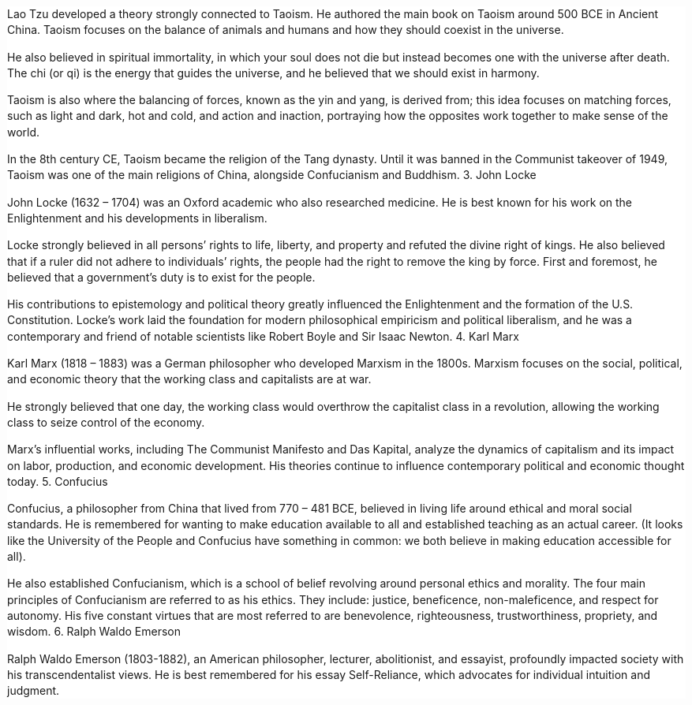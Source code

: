 Lao Tzu developed a theory strongly connected to Taoism. He authored the main book on Taoism around 500 BCE in Ancient China. Taoism focuses on the balance of animals and humans and how they should coexist in the universe.

He also believed in spiritual immortality, in which your soul does not die but instead becomes one with the universe after death. The chi (or qi) is the energy that guides the universe, and he believed that we should exist in harmony.

Taoism is also where the balancing of forces, known as the yin and yang, is derived from; this idea focuses on matching forces, such as light and dark, hot and cold, and action and inaction, portraying how the opposites work together to make sense of the world.

In the 8th century CE, Taoism became the religion of the Tang dynasty. Until it was banned in the Communist takeover of 1949, Taoism was one of the main religions of China, alongside Confucianism and Buddhism.
3. John Locke

John Locke (1632 – 1704) was an Oxford academic who also researched medicine. He is best known for his work on the Enlightenment and his developments in liberalism.

Locke strongly believed in all persons’ rights to life, liberty, and property and refuted the divine right of kings. He also believed that if a ruler did not adhere to individuals’ rights, the people had the right to remove the king by force. First and foremost, he believed that a government’s duty is to exist for the people.

His contributions to epistemology and political theory greatly influenced the Enlightenment and the formation of the U.S. Constitution. Locke’s work laid the foundation for modern philosophical empiricism and political liberalism, and he was a contemporary and friend of notable scientists like Robert Boyle and Sir Isaac Newton.
4. Karl Marx

Karl Marx (1818 – 1883) was a German philosopher who developed Marxism in the 1800s. Marxism focuses on the social, political, and economic theory that the working class and capitalists are at war.

He strongly believed that one day, the working class would overthrow the capitalist class in a revolution, allowing the working class to seize control of the economy.

Marx’s influential works, including The Communist Manifesto and Das Kapital, analyze the dynamics of capitalism and its impact on labor, production, and economic development. His theories continue to influence contemporary political and economic thought today.
5. Confucius

Confucius, a philosopher from China that lived from 770 – 481 BCE, believed in living life around ethical and moral social standards. He is remembered for wanting to make education available to all and established teaching as an actual career. (It looks like the University of the People and Confucius have something in common: we both believe in making education accessible for all).

He also established Confucianism, which is a school of belief revolving around personal ethics and morality. The four main principles of Confucianism are referred to as his ethics. They include: justice, beneficence, non-maleficence, and respect for autonomy.  His five constant virtues that are most referred to are benevolence, righteousness, trustworthiness, propriety, and wisdom.
6. Ralph Waldo Emerson

Ralph Waldo Emerson (1803-1882), an American philosopher, lecturer, abolitionist, and essayist, profoundly impacted society with his transcendentalist views. He is best remembered for his essay Self-Reliance, which advocates for individual intuition and judgment.
